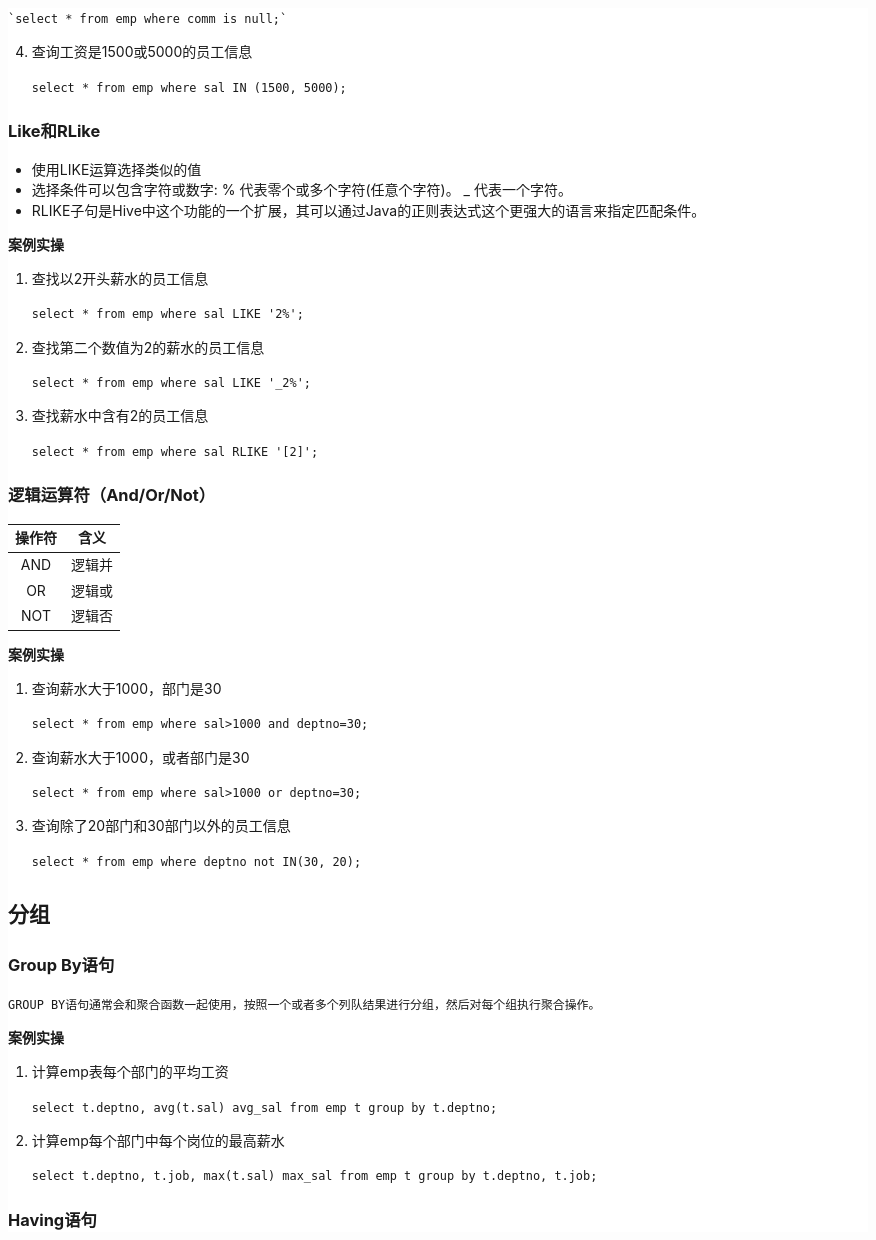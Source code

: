 	`select * from emp where comm is null;`
4. 查询工资是1500或5000的员工信息

	`select * from emp where sal IN (1500, 5000);`
### Like和RLike

* 使用LIKE运算选择类似的值
* 选择条件可以包含字符或数字:
 % 代表零个或多个字符(任意个字符)。
_ 代表一个字符。
* RLIKE子句是Hive中这个功能的一个扩展，其可以通过Java的正则表达式这个更强大的语言来指定匹配条件。

**案例实操**

1. 查找以2开头薪水的员工信息

	`select * from emp where sal LIKE '2%';`
2. 查找第二个数值为2的薪水的员工信息

	`select * from emp where sal LIKE '_2%';`
3. 查找薪水中含有2的员工信息

	`select * from emp where sal RLIKE '[2]';`
### 逻辑运算符（And/Or/Not）

操作符|含义
|:--:|:--:|
AND	|逻辑并
OR	|逻辑或
NOT|	逻辑否

**案例实操**
1. 查询薪水大于1000，部门是30

	`select * from emp where sal>1000 and deptno=30;`
2. 查询薪水大于1000，或者部门是30

	`select * from emp where sal>1000 or deptno=30;`
3. 查询除了20部门和30部门以外的员工信息

	`select * from emp where deptno not IN(30, 20);`
## 分组

### Group By语句

    GROUP BY语句通常会和聚合函数一起使用，按照一个或者多个列队结果进行分组，然后对每个组执行聚合操作。
    
**案例实操**

1. 计算emp表每个部门的平均工资

	`select t.deptno, avg(t.sal) avg_sal from emp t group by t.deptno;`
2. 计算emp每个部门中每个岗位的最高薪水

	`select t.deptno, t.job, max(t.sal) max_sal from emp t group by t.deptno, t.job;`
### Having语句
